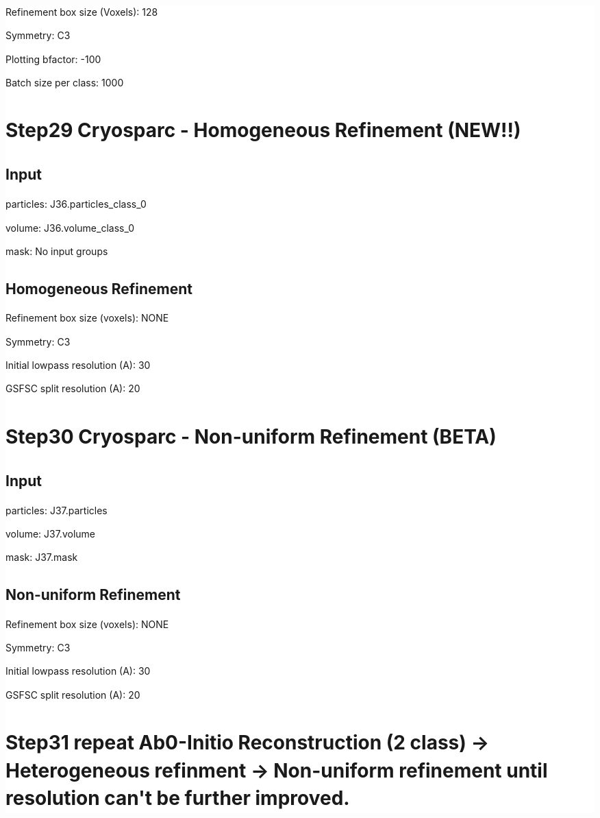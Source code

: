 Refinement box size (Voxels): 128

Symmetry: C3

Plotting bfactor: -100

Batch size per class: 1000

# Step29 Cryosparc - Homogeneous Refinement (NEW!!) 

## Input 

particles: J36.particles_class_0

volume: J36.volume_class_0

mask: No input groups

## Homogeneous Refinement

Refinement box size (voxels): NONE

Symmetry: C3

Initial lowpass resolution (A): 30

GSFSC split resolution (A): 20


# Step30 Cryosparc - Non-uniform Refinement (BETA)

## Input

particles: J37.particles

volume: J37.volume

mask: J37.mask

## Non-uniform Refinement

Refinement box size (voxels): NONE

Symmetry: C3

Initial lowpass resolution (A): 30

GSFSC split resolution (A): 20

# Step31 repeat Ab0-Initio Reconstruction (2 class) -> Heterogeneous refinment -> Non-uniform refinement until resolution can't be further improved. 

